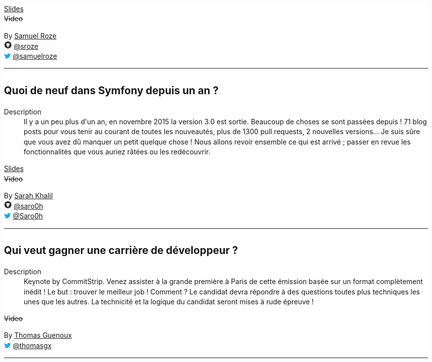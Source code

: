 [Slides](https://slideshare.net/samuelroze/introduction-to-cqrs-and-event-sourcing-74061563)  
~~Video~~

By [Samuel Roze](https://connect.sensiolabs.com/profile/sroze)  
![github](icon/github.png) [@sroze](https://github.com/sroze)  
![twitter](icon/twitter.png) [@samuelroze](https://twitter.com/samuelroze)

---

## Quoi de neuf dans Symfony depuis un an ?

<dl>
  <dt>Description</dt>
  <dd>Il y a un peu plus d'un an, en novembre 2015 la version 3.0 est sortie. Beaucoup de choses se sont passées depuis ! 71 blog posts pour vous tenir au courant de toutes les nouveautés, plus de 1300 pull requests, 2 nouvelles versions… Je suis sûre que vous avez dû manquer un petit quelque chose ! Nous allons revoir ensemble ce qui est arrivé ; passer en revue les fonctionnalités que vous auriez râtées ou les redécouvrir.</dd>
</dl>

[Slides](https://speakerdeck.com/saro0h/symfonylive-paris-quoi-de-neuf-depuis-1-an)  
~~Video~~

By [Sarah Khalil](https://connect.sensiolabs.com/profile/saro0h)  
![github](icon/github.png) [@saro0h](https://github.com/saro0h)  
![twitter](icon/twitter.png) [@Saro0h](https://twitter.com/Saro0h)

---

## Qui veut gagner une carrière de développeur ?

<dl>
  <dt>Description</dt>
  <dd>Keynote by CommitStrip. Venez assister à la grande première à Paris de cette émission basée sur un format complètement inédit ! Le but : trouver le meilleur job ! Comment ? Le candidat devra répondre à des questions toutes plus techniques les unes que les autres. La technicité et la logique du candidat seront mises à rude épreuve !</dd>
</dl>

~~Video~~

By [Thomas Guenoux](https://connect.sensiolabs.com/profile/thomasgx)  
![twitter](icon/twitter.png) [@thomasgx](https://twitter.com/thomasgx)

---
